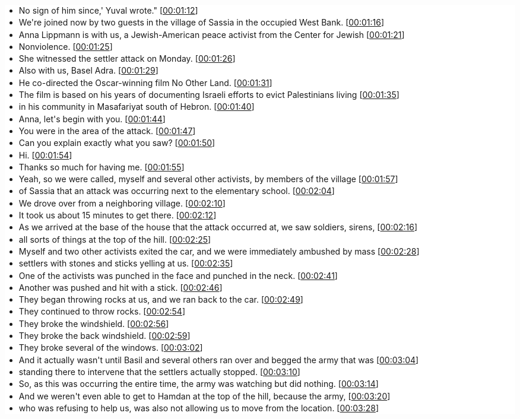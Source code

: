 *  No sign of him since,' Yuval wrote." [[00:01:12](https://www.youtube.com/watch?v=6bb25LxITek&t=72.8s)]
*  We're joined now by two guests in the village of Sassia in the occupied West Bank. [[00:01:16](https://www.youtube.com/watch?v=6bb25LxITek&t=76.44s)]
*  Anna Lippmann is with us, a Jewish-American peace activist from the Center for Jewish [[00:01:21](https://www.youtube.com/watch?v=6bb25LxITek&t=81.36s)]
*  Nonviolence. [[00:01:25](https://www.youtube.com/watch?v=6bb25LxITek&t=85.75999999999999s)]
*  She witnessed the settler attack on Monday. [[00:01:26](https://www.youtube.com/watch?v=6bb25LxITek&t=86.75999999999999s)]
*  Also with us, Basel Adra. [[00:01:29](https://www.youtube.com/watch?v=6bb25LxITek&t=89.24s)]
*  He co-directed the Oscar-winning film No Other Land. [[00:01:31](https://www.youtube.com/watch?v=6bb25LxITek&t=91.36s)]
*  The film is based on his years of documenting Israeli efforts to evict Palestinians living [[00:01:35](https://www.youtube.com/watch?v=6bb25LxITek&t=95.64s)]
*  in his community in Masafariyat south of Hebron. [[00:01:40](https://www.youtube.com/watch?v=6bb25LxITek&t=100.72s)]
*  Anna, let's begin with you. [[00:01:44](https://www.youtube.com/watch?v=6bb25LxITek&t=104.56s)]
*  You were in the area of the attack. [[00:01:47](https://www.youtube.com/watch?v=6bb25LxITek&t=107.25999999999999s)]
*  Can you explain exactly what you saw? [[00:01:50](https://www.youtube.com/watch?v=6bb25LxITek&t=110.08s)]
*  Hi. [[00:01:54](https://www.youtube.com/watch?v=6bb25LxITek&t=114.56s)]
*  Thanks so much for having me. [[00:01:55](https://www.youtube.com/watch?v=6bb25LxITek&t=115.56s)]
*  Yeah, so we were called, myself and several other activists, by members of the village [[00:01:57](https://www.youtube.com/watch?v=6bb25LxITek&t=117.28s)]
*  of Sassia that an attack was occurring next to the elementary school. [[00:02:04](https://www.youtube.com/watch?v=6bb25LxITek&t=124.48s)]
*  We drove over from a neighboring village. [[00:02:10](https://www.youtube.com/watch?v=6bb25LxITek&t=130.08s)]
*  It took us about 15 minutes to get there. [[00:02:12](https://www.youtube.com/watch?v=6bb25LxITek&t=132.84s)]
*  As we arrived at the base of the house that the attack occurred at, we saw soldiers, sirens, [[00:02:16](https://www.youtube.com/watch?v=6bb25LxITek&t=136.64s)]
*  all sorts of things at the top of the hill. [[00:02:25](https://www.youtube.com/watch?v=6bb25LxITek&t=145.72s)]
*  Myself and two other activists exited the car, and we were immediately ambushed by mass [[00:02:28](https://www.youtube.com/watch?v=6bb25LxITek&t=148.51999999999998s)]
*  settlers with stones and sticks yelling at us. [[00:02:35](https://www.youtube.com/watch?v=6bb25LxITek&t=155.88s)]
*  One of the activists was punched in the face and punched in the neck. [[00:02:41](https://www.youtube.com/watch?v=6bb25LxITek&t=161.6s)]
*  Another was pushed and hit with a stick. [[00:02:46](https://www.youtube.com/watch?v=6bb25LxITek&t=166.26000000000002s)]
*  They began throwing rocks at us, and we ran back to the car. [[00:02:49](https://www.youtube.com/watch?v=6bb25LxITek&t=169.62s)]
*  They continued to throw rocks. [[00:02:54](https://www.youtube.com/watch?v=6bb25LxITek&t=174.22s)]
*  They broke the windshield. [[00:02:56](https://www.youtube.com/watch?v=6bb25LxITek&t=176.14000000000001s)]
*  They broke the back windshield. [[00:02:59](https://www.youtube.com/watch?v=6bb25LxITek&t=179.86s)]
*  They broke several of the windows. [[00:03:02](https://www.youtube.com/watch?v=6bb25LxITek&t=182.64000000000001s)]
*  And it actually wasn't until Basil and several others ran over and begged the army that was [[00:03:04](https://www.youtube.com/watch?v=6bb25LxITek&t=184.70000000000002s)]
*  standing there to intervene that the settlers actually stopped. [[00:03:10](https://www.youtube.com/watch?v=6bb25LxITek&t=190.06s)]
*  So, as this was occurring the entire time, the army was watching but did nothing. [[00:03:14](https://www.youtube.com/watch?v=6bb25LxITek&t=194.34s)]
*  And we weren't even able to get to Hamdan at the top of the hill, because the army, [[00:03:20](https://www.youtube.com/watch?v=6bb25LxITek&t=200.66s)]
*  who was refusing to help us, was also not allowing us to move from the location. [[00:03:28](https://www.youtube.com/watch?v=6bb25LxITek&t=208.14s)]